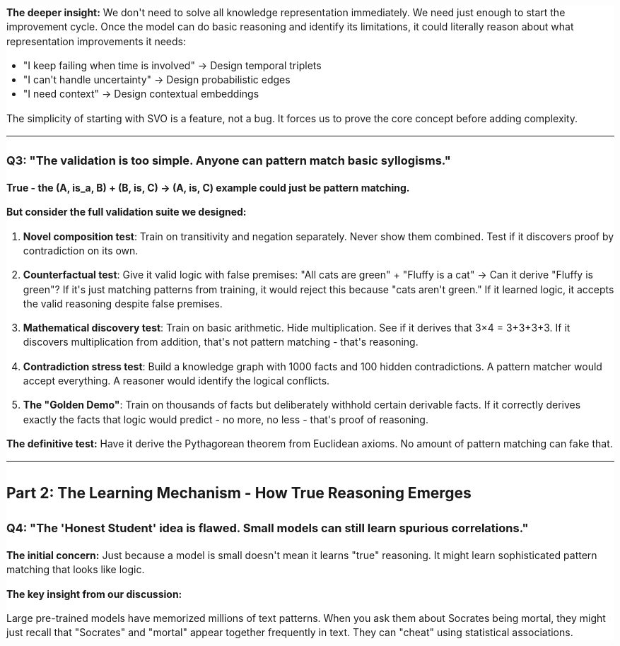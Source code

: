**The deeper insight:** We don't need to solve all knowledge representation immediately. We need just enough to start the improvement cycle. Once the model can do basic reasoning and identify its limitations, it could literally reason about what representation improvements it needs:
- "I keep failing when time is involved" → Design temporal triplets
- "I can't handle uncertainty" → Design probabilistic edges
- "I need context" → Design contextual embeddings

The simplicity of starting with SVO is a feature, not a bug. It forces us to prove the core concept before adding complexity.

---

### Q3: "The validation is too simple. Anyone can pattern match basic syllogisms."

**True - the (A, is_a, B) + (B, is, C) → (A, is, C) example could just be pattern matching.**

**But consider the full validation suite we designed:**

1. **Novel composition test**: Train on transitivity and negation separately. Never show them combined. Test if it discovers proof by contradiction on its own.

2. **Counterfactual test**: Give it valid logic with false premises: "All cats are green" + "Fluffy is a cat" → Can it derive "Fluffy is green"? If it's just matching patterns from training, it would reject this because "cats aren't green." If it learned logic, it accepts the valid reasoning despite false premises.

3. **Mathematical discovery test**: Train on basic arithmetic. Hide multiplication. See if it derives that 3×4 = 3+3+3+3. If it discovers multiplication from addition, that's not pattern matching - that's reasoning.

4. **Contradiction stress test**: Build a knowledge graph with 1000 facts and 100 hidden contradictions. A pattern matcher would accept everything. A reasoner would identify the logical conflicts.

5. **The "Golden Demo"**: Train on thousands of facts but deliberately withhold certain derivable facts. If it correctly derives exactly the facts that logic would predict - no more, no less - that's proof of reasoning.

**The definitive test:** Have it derive the Pythagorean theorem from Euclidean axioms. No amount of pattern matching can fake that.

---

## Part 2: The Learning Mechanism - How True Reasoning Emerges

### Q4: "The 'Honest Student' idea is flawed. Small models can still learn spurious correlations."

**The initial concern:** Just because a model is small doesn't mean it learns "true" reasoning. It might learn sophisticated pattern matching that looks like logic.

**The key insight from our discussion:**

Large pre-trained models have memorized millions of text patterns. When you ask them about Socrates being mortal, they might just recall that "Socrates" and "mortal" appear together frequently in text. They can "cheat" using statistical associations.
